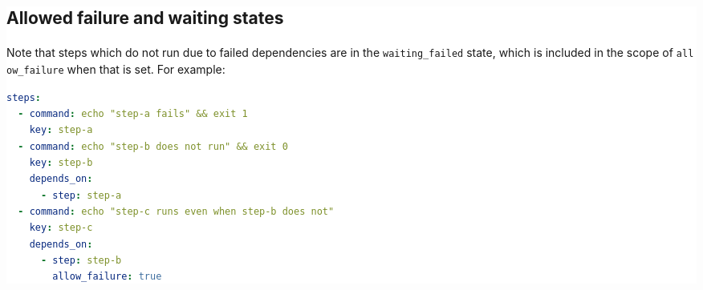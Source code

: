 ## Allowed failure and waiting states

Note that steps which do not run due to failed dependencies are in the `waiting_failed` state, which is included in the scope of `allow_failure` when that is set. For example:

```yml
steps:
  - command: echo "step-a fails" && exit 1
    key: step-a
  - command: echo "step-b does not run" && exit 0
    key: step-b
    depends_on:
      - step: step-a
  - command: echo "step-c runs even when step-b does not"
    key: step-c
    depends_on:
      - step: step-b
        allow_failure: true
```
